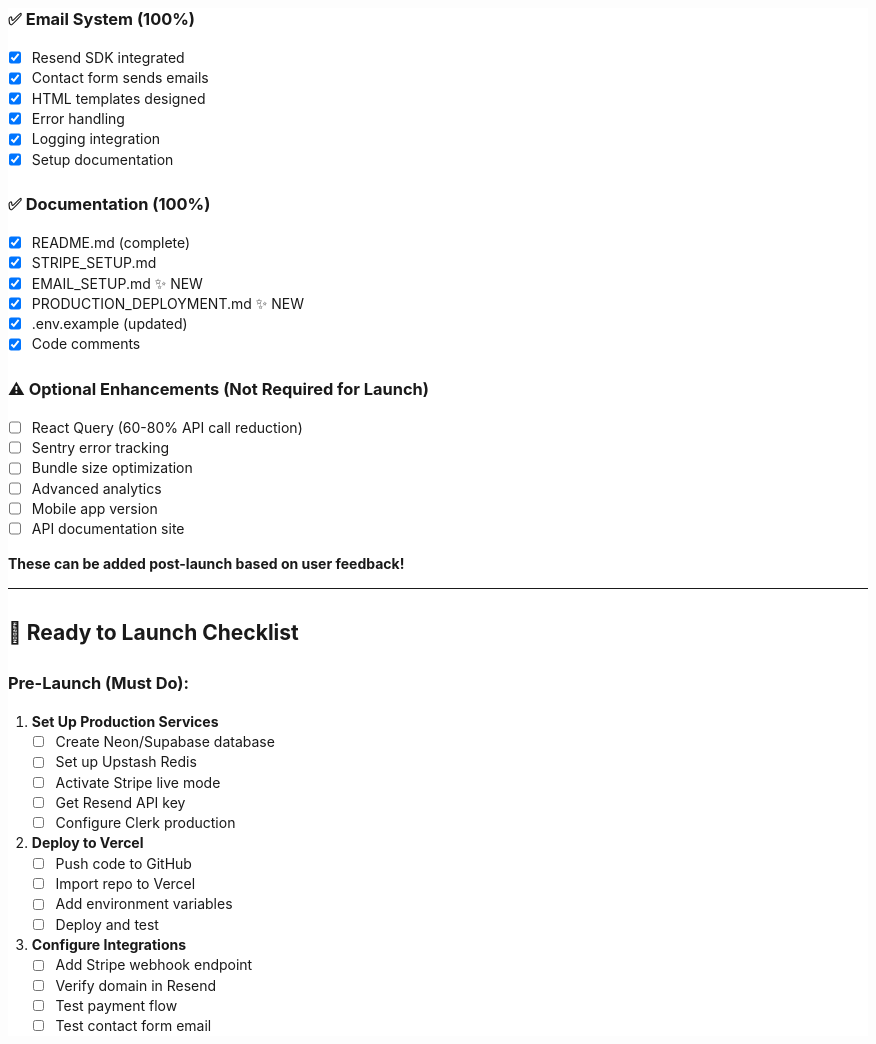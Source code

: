 ### ✅ Email System (100%)
- [x] Resend SDK integrated
- [x] Contact form sends emails
- [x] HTML templates designed
- [x] Error handling
- [x] Logging integration
- [x] Setup documentation

### ✅ Documentation (100%)
- [x] README.md (complete)
- [x] STRIPE_SETUP.md
- [x] EMAIL_SETUP.md ✨ NEW
- [x] PRODUCTION_DEPLOYMENT.md ✨ NEW
- [x] .env.example (updated)
- [x] Code comments

### ⚠️ Optional Enhancements (Not Required for Launch)
- [ ] React Query (60-80% API call reduction)
- [ ] Sentry error tracking
- [ ] Bundle size optimization
- [ ] Advanced analytics
- [ ] Mobile app version
- [ ] API documentation site

**These can be added post-launch based on user feedback!**

---

## 🚀 Ready to Launch Checklist

### Pre-Launch (Must Do):

1. **Set Up Production Services**
   - [ ] Create Neon/Supabase database
   - [ ] Set up Upstash Redis
   - [ ] Activate Stripe live mode
   - [ ] Get Resend API key
   - [ ] Configure Clerk production

2. **Deploy to Vercel**
   - [ ] Push code to GitHub
   - [ ] Import repo to Vercel
   - [ ] Add environment variables
   - [ ] Deploy and test

3. **Configure Integrations**
   - [ ] Add Stripe webhook endpoint
   - [ ] Verify domain in Resend
   - [ ] Test payment flow
   - [ ] Test contact form email
